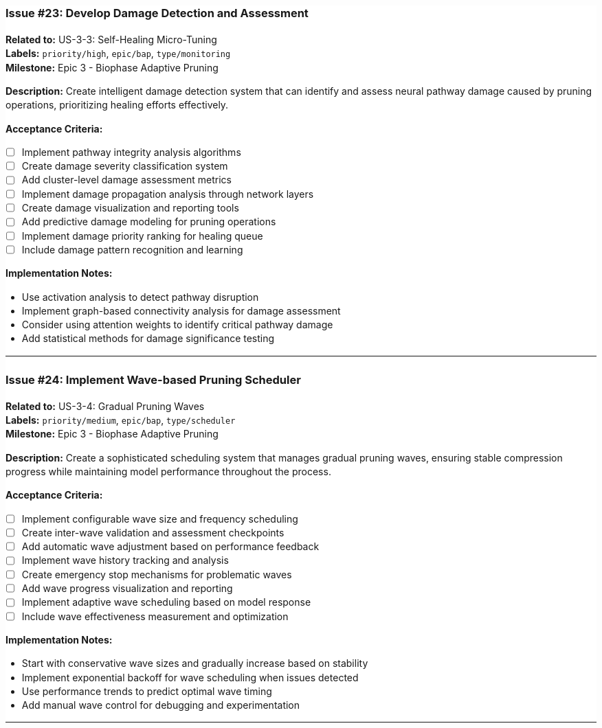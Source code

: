 
### Issue #23: Develop Damage Detection and Assessment
**Related to:** US-3-3: Self-Healing Micro-Tuning  
**Labels:** `priority/high`, `epic/bap`, `type/monitoring`  
**Milestone:** Epic 3 - Biophase Adaptive Pruning

**Description:**
Create intelligent damage detection system that can identify and assess neural pathway damage caused by pruning operations, prioritizing healing efforts effectively.

**Acceptance Criteria:**
- [ ] Implement pathway integrity analysis algorithms
- [ ] Create damage severity classification system
- [ ] Add cluster-level damage assessment metrics
- [ ] Implement damage propagation analysis through network layers
- [ ] Create damage visualization and reporting tools
- [ ] Add predictive damage modeling for pruning operations
- [ ] Implement damage priority ranking for healing queue
- [ ] Include damage pattern recognition and learning

**Implementation Notes:**
- Use activation analysis to detect pathway disruption
- Implement graph-based connectivity analysis for damage assessment
- Consider using attention weights to identify critical pathway damage
- Add statistical methods for damage significance testing

---

### Issue #24: Implement Wave-based Pruning Scheduler
**Related to:** US-3-4: Gradual Pruning Waves  
**Labels:** `priority/medium`, `epic/bap`, `type/scheduler`  
**Milestone:** Epic 3 - Biophase Adaptive Pruning

**Description:**
Create a sophisticated scheduling system that manages gradual pruning waves, ensuring stable compression progress while maintaining model performance throughout the process.

**Acceptance Criteria:**
- [ ] Implement configurable wave size and frequency scheduling
- [ ] Create inter-wave validation and assessment checkpoints
- [ ] Add automatic wave adjustment based on performance feedback
- [ ] Implement wave history tracking and analysis
- [ ] Create emergency stop mechanisms for problematic waves
- [ ] Add wave progress visualization and reporting
- [ ] Implement adaptive wave scheduling based on model response
- [ ] Include wave effectiveness measurement and optimization

**Implementation Notes:**
- Start with conservative wave sizes and gradually increase based on stability
- Implement exponential backoff for wave scheduling when issues detected
- Use performance trends to predict optimal wave timing
- Add manual wave control for debugging and experimentation

---
